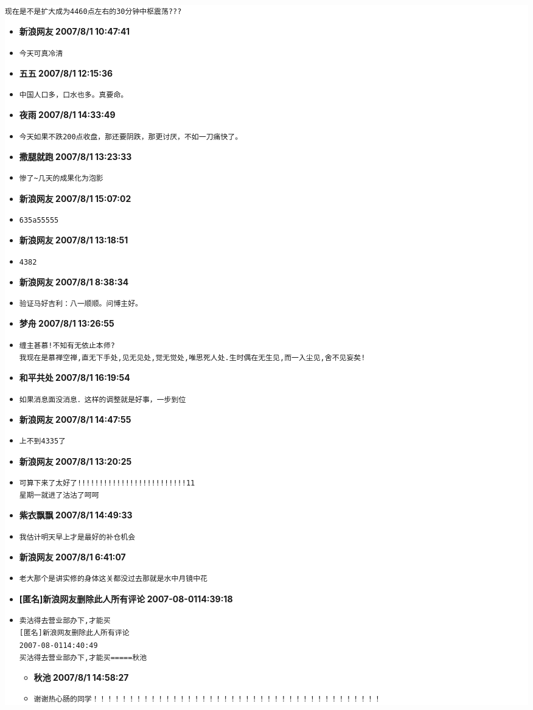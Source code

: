   ```
  现在是不是扩大成为4460点左右的30分钟中枢震荡???
  ```
- **新浪网友 2007/8/1 10:47:41**
- ```
  今天可真冷清
  ```
- **五五 2007/8/1 12:15:36**
- ```
  中国人口多，口水也多。真要命。
  ```
- **夜雨 2007/8/1 14:33:49**
- ```
  今天如果不跌200点收盘，那还要阴跌，那更讨厌，不如一刀痛快了。
  ```
- **撒腿就跑 2007/8/1 13:23:33**
- ```
  惨了~几天的成果化为泡影
  ```
- **新浪网友 2007/8/1 15:07:02**
- ```
  635a55555
  ```
- **新浪网友 2007/8/1 13:18:51**
- ```
  4382
  ```
- **新浪网友 2007/8/1 8:38:34**
- ```
  验证马好吉利：八一顺顺。问博主好。
  ```
- **梦舟 2007/8/1 13:26:55**
- ```
  缠主甚慕!不知有无依止本师?
  我现在是慕禅空禅,直无下手处,见无见处,觉无觉处,唯思死人处.生时偶在无生见,而一入尘见,舍不见妄矣!
  ```
- **和平共处 2007/8/1 16:19:54**
- ```
  如果消息面没消息．这样的调整就是好事，一步到位
  ```
- **新浪网友 2007/8/1 14:47:55**
- ```
  上不到4335了
  ```
- **新浪网友 2007/8/1 13:20:25**
- ```
  可算下来了太好了!!!!!!!!!!!!!!!!!!!!!!!!!11
  星期一就进了沽沽了呵呵
  ```
- **紫衣飘飘 2007/8/1 14:49:33**
- ```
  我估计明天早上才是最好的补仓机会
  ```
- **新浪网友 2007/8/1 6:41:07**
- ```
  老大那个是讲实修的身体这关都没过去那就是水中月镜中花
  ```
- **[匿名]新浪网友删除此人所有评论 2007-08-0114:39:18**
- ```
  卖沽得去营业部办下,才能买
  [匿名]新浪网友删除此人所有评论
  2007-08-0114:40:49
  买沽得去营业部办下,才能买=====秋池
  ```
   - **秋池 2007/8/1 14:58:27**
   - ```
     谢谢热心肠的同学！！！！！！！！！！！！！！！！！！！！！！！！！！！！！！！！！！！！！！！！